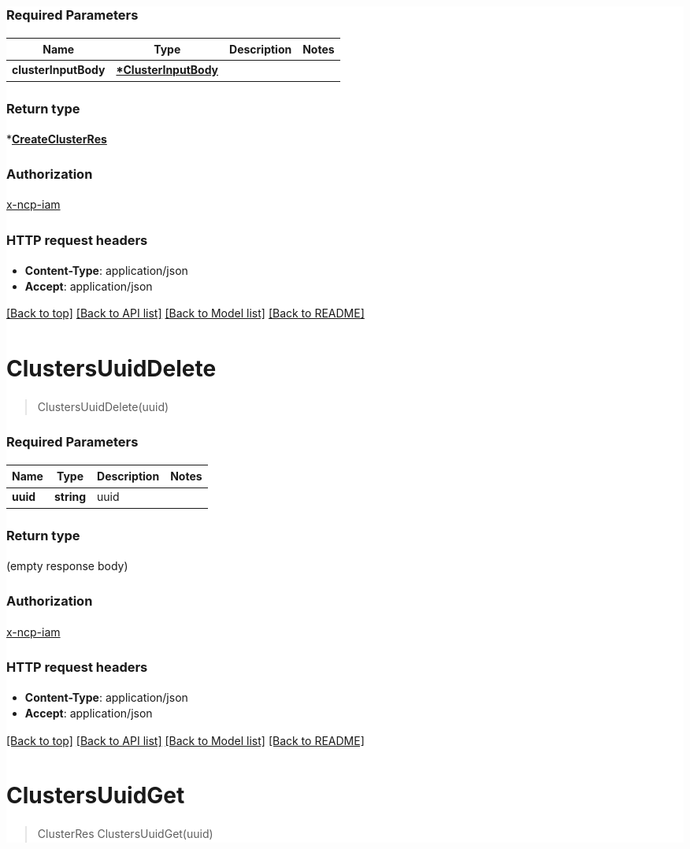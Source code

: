 
### Required Parameters

Name | Type | Description  | Notes
------------- | ------------- | ------------- | -------------
**clusterInputBody** | **[\*ClusterInputBody](ClusterInputBody.md)** |  | 

### Return type

*[**CreateClusterRes**](CreateClusterRes.md)

### Authorization

[x-ncp-iam](../README.md#x-ncp-iam)

### HTTP request headers

 - **Content-Type**: application/json
 - **Accept**: application/json

[[Back to top]](#) [[Back to API list]](../README.md#documentation-for-api-endpoints) [[Back to Model list]](../README.md#documentation-for-models) [[Back to README]](../README.md)

# **ClustersUuidDelete**
> ClustersUuidDelete(uuid)


### Required Parameters

Name | Type | Description  | Notes
------------- | ------------- | ------------- | -------------
**uuid** | **string** | uuid | 

### Return type

 (empty response body)

### Authorization

[x-ncp-iam](../README.md#x-ncp-iam)

### HTTP request headers

 - **Content-Type**: application/json
 - **Accept**: application/json

[[Back to top]](#) [[Back to API list]](../README.md#documentation-for-api-endpoints) [[Back to Model list]](../README.md#documentation-for-models) [[Back to README]](../README.md)

# **ClustersUuidGet**
> ClusterRes ClustersUuidGet(uuid)
